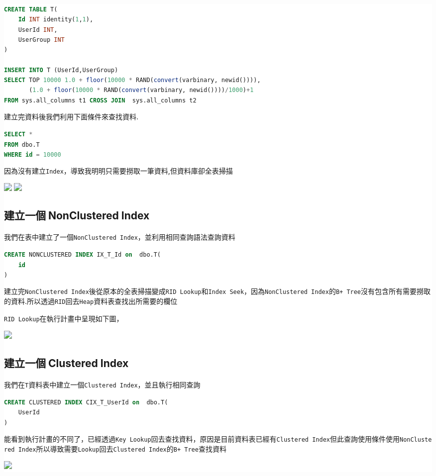 ```sql
CREATE TABLE T(
	Id INT identity(1,1),
	UserId INT,
	UserGroup INT
)

INSERT INTO T (UserId,UserGroup)
SELECT TOP 10000 1.0 + floor(10000 * RAND(convert(varbinary, newid()))),
	   (1.0 + floor(10000 * RAND(convert(varbinary, newid())))/1000)+1
FROM sys.all_columns t1 CROSS JOIN  sys.all_columns t2
```

建立完資料後我們利用下面條件來查找資料.

```sql
SELECT *
FROM dbo.T
WHERE id = 10000
```

因為沒有建立`Index`，導致我明明只需要撈取一筆資料,但資料庫卻全表掃描

![](https://i.imgur.com/J2BctqU.png)
![](https://i.imgur.com/37rnlmn.png)

## 建立一個 NonClustered Index

我們在表中建立了一個`NonClustered Index`，並利用相同查詢語法查詢資料

```SQL
CREATE NONCLUSTERED INDEX IX_T_Id on  dbo.T(
	id
)
```

建立完`NonClustered Index`後從原本的全表掃描變成`RID Lookup`和`Index Seek`，因為`NonClustered Index`的`B+ Tree`沒有包含所有需要撈取的資料.所以透過`RID`回去`Heap`資料表查找出所需要的欄位

`RID Lookup`在執行計畫中呈現如下圖，

![](https://i.imgur.com/E6WS5qL.png)

## 建立一個 Clustered Index

我們在`T`資料表中建立一個`Clustered Index`，並且執行相同查詢

```sql
CREATE CLUSTERED INDEX CIX_T_UserId on  dbo.T(
	UserId
)
```

能看到執行計畫的不同了，已經透過`Key Lookup`回去查找資料，原因是目前資料表已經有`Clustered Index`但此查詢使用條件使用`NonClustered Index`所以導致需要`Lookup`回去`Clustered Index`的`B+ Tree`查找資料

![](https://i.imgur.com/PPTDYcG.png)

